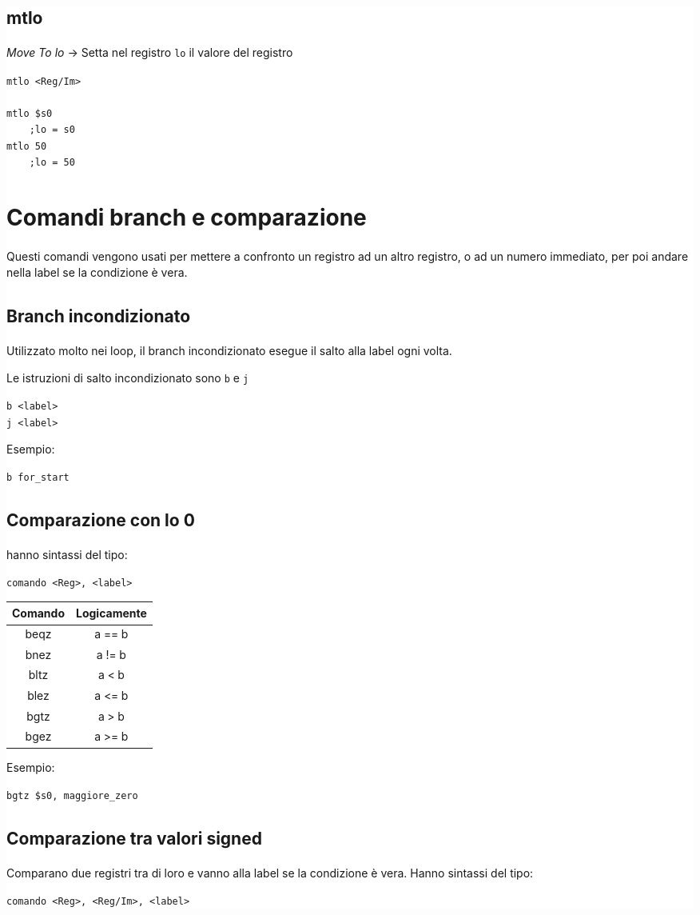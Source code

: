 ## mtlo
*Move To lo* -> Setta nel registro `lo` il valore del registro
```assembly
mtlo <Reg/Im>

mtlo $s0
    ;lo = s0
mtlo 50
    ;lo = 50
```

# Comandi branch e comparazione
Questi comandi vengono usati per mettere a confronto un registro ad un altro registro, o ad un numero immediato, per poi andare nella label se la condizione è vera.

## Branch incondizionato
Utilizzato molto nei loop, il branch incondizionato esegue il salto alla label ogni volta.

Le istruzioni di salto incondizionato sono `b` e `j`
```
b <label>
j <label>
```
Esempio:
```assembly
b for_start
```

## Comparazione con lo 0
hanno sintassi del tipo:
```
comando <Reg>, <label>
```

Comando             |  Logicamente         
:------------------:|:-------------------:
beqz                 |      a == b            
bnez                 |      a != b       
bltz                 |      a < b
blez                 |      a <= b
bgtz                 |      a > b
bgez                 |      a >= b   

Esempio:
```assembly
bgtz $s0, maggiore_zero
```
## Comparazione tra valori signed
Comparano due registri tra di loro e vanno alla label se la condizione è vera.
Hanno sintassi del tipo:
```
comando <Reg>, <Reg/Im>, <label>
```
